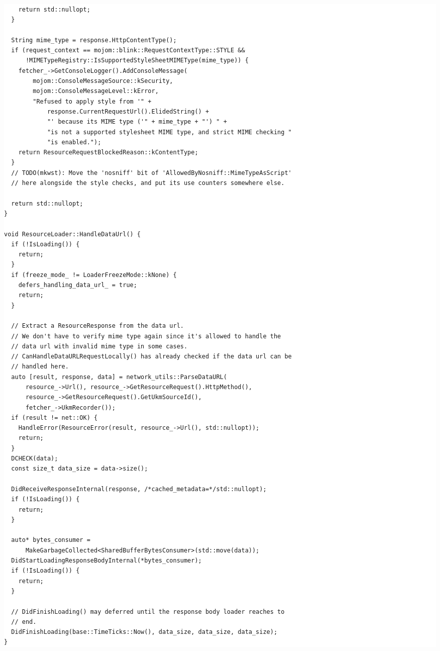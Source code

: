 ```
    return std::nullopt;
  }

  String mime_type = response.HttpContentType();
  if (request_context == mojom::blink::RequestContextType::STYLE &&
      !MIMETypeRegistry::IsSupportedStyleSheetMIMEType(mime_type)) {
    fetcher_->GetConsoleLogger().AddConsoleMessage(
        mojom::ConsoleMessageSource::kSecurity,
        mojom::ConsoleMessageLevel::kError,
        "Refused to apply style from '" +
            response.CurrentRequestUrl().ElidedString() +
            "' because its MIME type ('" + mime_type + "') " +
            "is not a supported stylesheet MIME type, and strict MIME checking "
            "is enabled.");
    return ResourceRequestBlockedReason::kContentType;
  }
  // TODO(mkwst): Move the 'nosniff' bit of 'AllowedByNosniff::MimeTypeAsScript'
  // here alongside the style checks, and put its use counters somewhere else.

  return std::nullopt;
}

void ResourceLoader::HandleDataUrl() {
  if (!IsLoading()) {
    return;
  }
  if (freeze_mode_ != LoaderFreezeMode::kNone) {
    defers_handling_data_url_ = true;
    return;
  }

  // Extract a ResourceResponse from the data url.
  // We don't have to verify mime type again since it's allowed to handle the
  // data url with invalid mime type in some cases.
  // CanHandleDataURLRequestLocally() has already checked if the data url can be
  // handled here.
  auto [result, response, data] = network_utils::ParseDataURL(
      resource_->Url(), resource_->GetResourceRequest().HttpMethod(),
      resource_->GetResourceRequest().GetUkmSourceId(),
      fetcher_->UkmRecorder());
  if (result != net::OK) {
    HandleError(ResourceError(result, resource_->Url(), std::nullopt));
    return;
  }
  DCHECK(data);
  const size_t data_size = data->size();

  DidReceiveResponseInternal(response, /*cached_metadata=*/std::nullopt);
  if (!IsLoading()) {
    return;
  }

  auto* bytes_consumer =
      MakeGarbageCollected<SharedBufferBytesConsumer>(std::move(data));
  DidStartLoadingResponseBodyInternal(*bytes_consumer);
  if (!IsLoading()) {
    return;
  }

  // DidFinishLoading() may deferred until the response body loader reaches to
  // end.
  DidFinishLoading(base::TimeTicks::Now(), data_size, data_size, data_size);
}
```